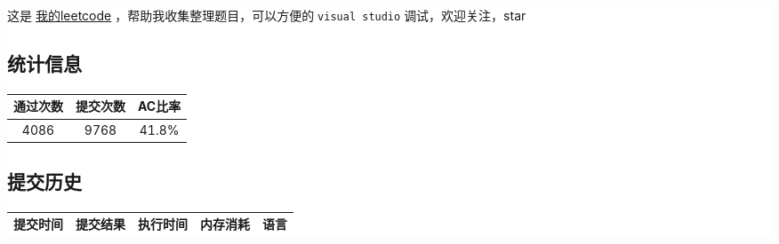 

这是 [我的leetcode](https://github.com/AhJo53589/leetcode-cn) ，帮助我收集整理题目，可以方便的 `visual studio` 调试，欢迎关注，star





## 统计信息
| 通过次数 | 提交次数 | AC比率 |
| :------: | :------: | :------: |
|    4086    |    9768    |   41.8%   |

## 提交历史
| 提交时间 | 提交结果 | 执行时间 |  内存消耗  | 语言 |
| :------: | :------: | :------: | :--------: | :--------: |
